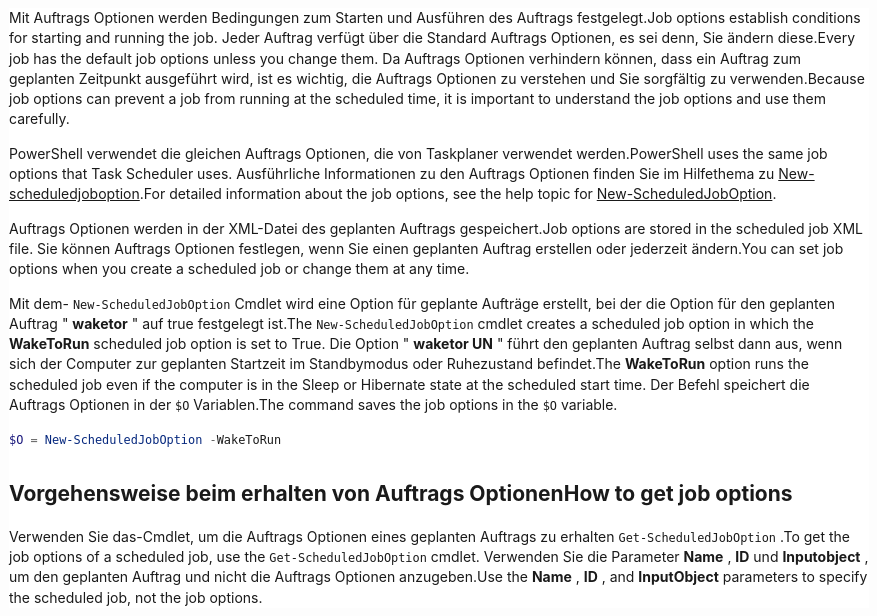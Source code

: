 <span data-ttu-id="29b45-146">Mit Auftrags Optionen werden Bedingungen zum Starten und Ausführen des Auftrags festgelegt.</span><span class="sxs-lookup"><span data-stu-id="29b45-146">Job options establish conditions for starting and running the job.</span></span> <span data-ttu-id="29b45-147">Jeder Auftrag verfügt über die Standard Auftrags Optionen, es sei denn, Sie ändern diese.</span><span class="sxs-lookup"><span data-stu-id="29b45-147">Every job has the default job options unless you change them.</span></span> <span data-ttu-id="29b45-148">Da Auftrags Optionen verhindern können, dass ein Auftrag zum geplanten Zeitpunkt ausgeführt wird, ist es wichtig, die Auftrags Optionen zu verstehen und Sie sorgfältig zu verwenden.</span><span class="sxs-lookup"><span data-stu-id="29b45-148">Because job options can prevent a job from running at the scheduled time, it is important to understand the job options and use them carefully.</span></span>

<span data-ttu-id="29b45-149">PowerShell verwendet die gleichen Auftrags Optionen, die von Taskplaner verwendet werden.</span><span class="sxs-lookup"><span data-stu-id="29b45-149">PowerShell uses the same job options that Task Scheduler uses.</span></span> <span data-ttu-id="29b45-150">Ausführliche Informationen zu den Auftrags Optionen finden Sie im Hilfethema zu [New-scheduledjoboption](xref:PSScheduledJob.New-ScheduledJobOption).</span><span class="sxs-lookup"><span data-stu-id="29b45-150">For detailed information about the job options, see the help topic for [New-ScheduledJobOption](xref:PSScheduledJob.New-ScheduledJobOption).</span></span>

<span data-ttu-id="29b45-151">Auftrags Optionen werden in der XML-Datei des geplanten Auftrags gespeichert.</span><span class="sxs-lookup"><span data-stu-id="29b45-151">Job options are stored in the scheduled job XML file.</span></span> <span data-ttu-id="29b45-152">Sie können Auftrags Optionen festlegen, wenn Sie einen geplanten Auftrag erstellen oder jederzeit ändern.</span><span class="sxs-lookup"><span data-stu-id="29b45-152">You can set job options when you create a scheduled job or change them at any time.</span></span>

<span data-ttu-id="29b45-153">Mit dem- `New-ScheduledJobOption` Cmdlet wird eine Option für geplante Aufträge erstellt, bei der die Option für den geplanten Auftrag " **waketor** " auf true festgelegt ist.</span><span class="sxs-lookup"><span data-stu-id="29b45-153">The `New-ScheduledJobOption` cmdlet creates a scheduled job option in which the **WakeToRun** scheduled job option is set to True.</span></span> <span data-ttu-id="29b45-154">Die Option " **waketor UN** " führt den geplanten Auftrag selbst dann aus, wenn sich der Computer zur geplanten Startzeit im Standbymodus oder Ruhezustand befindet.</span><span class="sxs-lookup"><span data-stu-id="29b45-154">The **WakeToRun** option runs the scheduled job even if the computer is in the Sleep or Hibernate state at the scheduled start time.</span></span> <span data-ttu-id="29b45-155">Der Befehl speichert die Auftrags Optionen in der `$O` Variablen.</span><span class="sxs-lookup"><span data-stu-id="29b45-155">The command saves the job options in the `$O` variable.</span></span>

```powershell
$O = New-ScheduledJobOption -WakeToRun
```

## <a name="how-to-get-job-options"></a><span data-ttu-id="29b45-156">Vorgehensweise beim erhalten von Auftrags Optionen</span><span class="sxs-lookup"><span data-stu-id="29b45-156">How to get job options</span></span>

<span data-ttu-id="29b45-157">Verwenden Sie das-Cmdlet, um die Auftrags Optionen eines geplanten Auftrags zu erhalten `Get-ScheduledJobOption` .</span><span class="sxs-lookup"><span data-stu-id="29b45-157">To get the job options of a scheduled job, use the `Get-ScheduledJobOption` cmdlet.</span></span> <span data-ttu-id="29b45-158">Verwenden Sie die Parameter **Name** , **ID** und **Inputobject** , um den geplanten Auftrag und nicht die Auftrags Optionen anzugeben.</span><span class="sxs-lookup"><span data-stu-id="29b45-158">Use the **Name** , **ID** , and **InputObject** parameters to specify the scheduled job, not the job options.</span></span>
